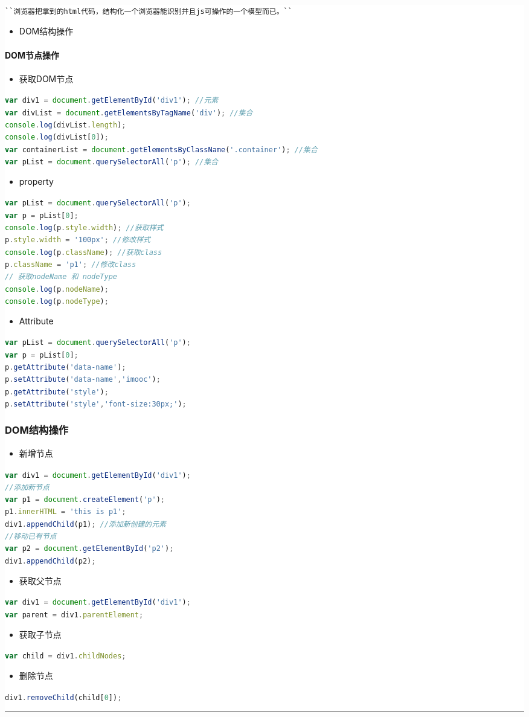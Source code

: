     ``浏览器把拿到的html代码，结构化一个浏览器能识别并且js可操作的一个模型而已。``
- DOM结构操作

#### DOM节点操作
- 获取DOM节点
```javascript
var div1 = document.getElementById('div1'); //元素
var divList = document.getElementsByTagName('div'); //集合
console.log(divList.length);
console.log(divList[0]);
var containerList = document.getElementsByClassName('.container'); //集合
var pList = document.querySelectorAll('p'); //集合
```
- property
```javascript
var pList = document.querySelectorAll('p');
var p = pList[0];
console.log(p.style.width); //获取样式
p.style.width = '100px'; //修改样式
console.log(p.className); //获取class
p.className = 'p1'; //修改class
// 获取nodeName 和 nodeType
console.log(p.nodeName);
console.log(p.nodeType);
```
- Attribute
```javascript
var pList = document.querySelectorAll('p');
var p = pList[0];
p.getAttribute('data-name');
p.setAttribute('data-name','imooc');
p.getAttribute('style');
p.setAttribute('style','font-size:30px;');
```
### DOM结构操作

- 新增节点
```javascript
var div1 = document.getElementById('div1');
//添加新节点
var p1 = document.createElement('p');
p1.innerHTML = 'this is p1';
div1.appendChild(p1); //添加新创建的元素
//移动已有节点
var p2 = document.getElementById('p2');
div1.appendChild(p2);
```
- 获取父节点
```javascript
var div1 = document.getElementById('div1');
var parent = div1.parentElement;
```
- 获取子节点
```javascript
var child = div1.childNodes;
```
- 删除节点
```javascript
div1.removeChild(child[0]);
```
---
